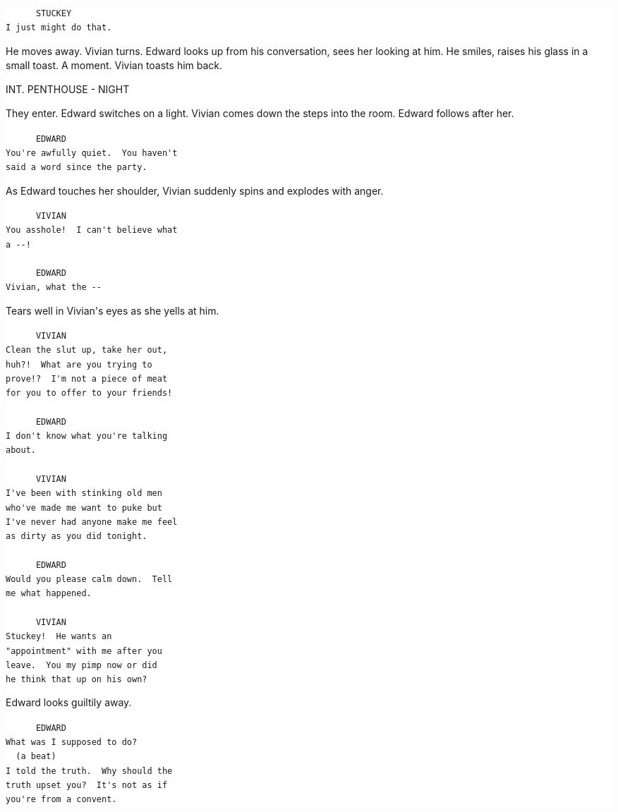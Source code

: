           STUCKEY
    I just might do that.

  He moves away.  Vivian turns.  Edward looks up from his
  conversation, sees her looking at him.  He smiles, raises his
  glass in a small toast.  A moment.  Vivian toasts him back.

  INT. PENTHOUSE - NIGHT

  They enter.  Edward switches on a light.  Vivian comes down the
  steps into the room.  Edward follows after her.

          EDWARD
    You're awfully quiet.  You haven't
    said a word since the party.

  As Edward touches her shoulder, Vivian suddenly spins and
  explodes with anger.

          VIVIAN
    You asshole!  I can't believe what
    a --!

          EDWARD
    Vivian, what the --

  Tears well in Vivian's eyes as she yells at him.

          VIVIAN
    Clean the slut up, take her out,
    huh?!  What are you trying to
    prove!?  I'm not a piece of meat
    for you to offer to your friends!

          EDWARD
    I don't know what you're talking
    about.

          VIVIAN
    I've been with stinking old men
    who've made me want to puke but
    I've never had anyone make me feel
    as dirty as you did tonight.

          EDWARD
    Would you please calm down.  Tell
    me what happened.

          VIVIAN
    Stuckey!  He wants an
    "appointment" with me after you
    leave.  You my pimp now or did
    he think that up on his own?

  Edward looks guiltily away.

          EDWARD
    What was I supposed to do?
      (a beat)
    I told the truth.  Why should the
    truth upset you?  It's not as if
    you're from a convent.
